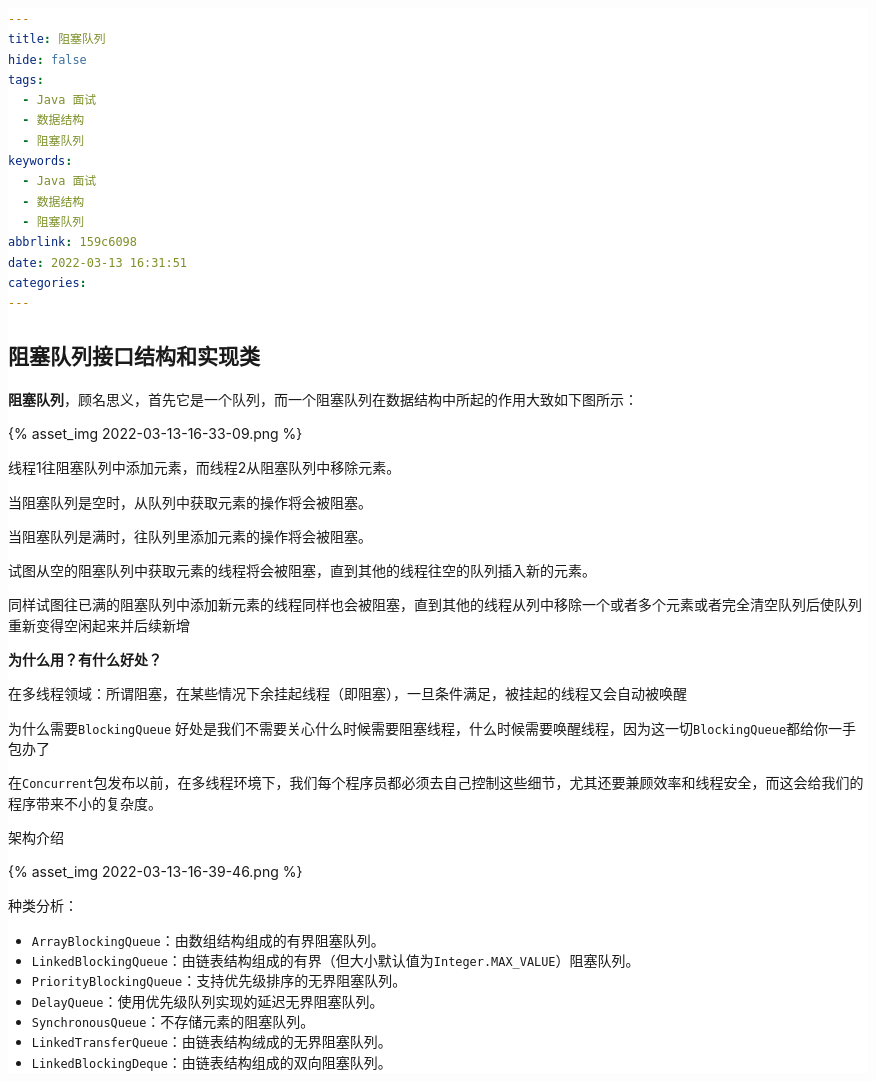 ```yaml
---
title: 阻塞队列
hide: false
tags:
  - Java 面试
  - 数据结构
  - 阻塞队列
keywords:
  - Java 面试
  - 数据结构
  - 阻塞队列
abbrlink: 159c6098
date: 2022-03-13 16:31:51
categories:
---
```


## 阻塞队列接口结构和实现类

**阻塞队列**，顾名思义，首先它是一个队列，而一个阻塞队列在数据结构中所起的作用大致如下图所示：

{% asset_img 2022-03-13-16-33-09.png %}



线程1往阻塞队列中添加元素，而线程2从阻塞队列中移除元素。

当阻塞队列是空时，从队列中获取元素的操作将会被阻塞。

当阻塞队列是满时，往队列里添加元素的操作将会被阻塞。

试图从空的阻塞队列中获取元素的线程将会被阻塞，直到其他的线程往空的队列插入新的元素。

同样试图往已满的阻塞队列中添加新元素的线程同样也会被阻塞，直到其他的线程从列中移除一个或者多个元素或者完全清空队列后使队列重新变得空闲起来并后续新增

**为什么用？有什么好处？**

在多线程领域：所谓阻塞，在某些情况下余挂起线程（即阻塞），一旦条件满足，被挂起的线程又会自动被唤醒

为什么需要`BlockingQueue`
好处是我们不需要关心什么时候需要阻塞线程，什么时候需要唤醒线程，因为这一切`BlockingQueue`都给你一手包办了

在`Concurrent`包发布以前，在多线程环境下，我们每个程序员都必须去自己控制这些细节，尤其还要兼顾效率和线程安全，而这会给我们的程序带来不小的复杂度。

架构介绍

{% asset_img 2022-03-13-16-39-46.png %}

种类分析：

- `ArrayBlockingQueue`：由数组结构组成的有界阻塞队列。
- `LinkedBlockingQueue`：由链表结构组成的有界（但大小默认值为`Integer.MAX_VALUE`）阻塞队列。
- `PriorityBlockingQueue`：支持优先级排序的无界阻塞队列。
- `DelayQueue`：使用优先级队列实现妁延迟无界阻塞队列。
- `SynchronousQueue`：不存储元素的阻塞队列。
- `LinkedTransferQueue`：由链表结构绒成的无界阻塞队列。
- `LinkedBlockingDeque`：由链表结构组成的双向阻塞队列。
